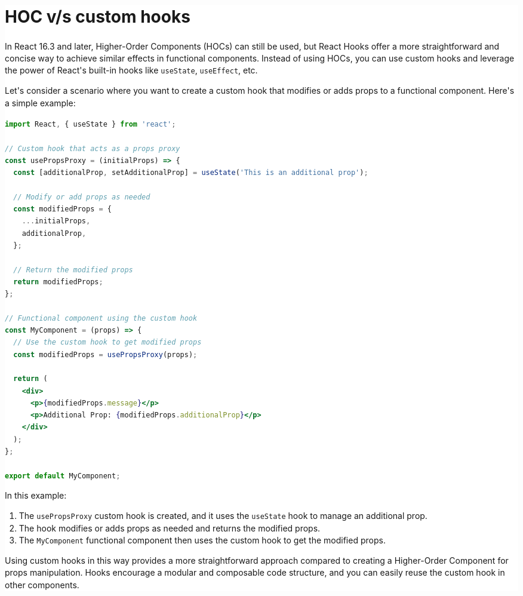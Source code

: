 
# HOC v/s custom hooks

In React 16.3 and later, Higher-Order Components (HOCs) can still be used, but React Hooks offer a more straightforward and concise way to achieve similar effects in functional components. Instead of using HOCs, you can use custom hooks and leverage the power of React's built-in hooks like `useState`, `useEffect`, etc.

Let's consider a scenario where you want to create a custom hook that modifies or adds props to a functional component. Here's a simple example:

```jsx
import React, { useState } from 'react';

// Custom hook that acts as a props proxy
const usePropsProxy = (initialProps) => {
  const [additionalProp, setAdditionalProp] = useState('This is an additional prop');

  // Modify or add props as needed
  const modifiedProps = {
    ...initialProps,
    additionalProp,
  };

  // Return the modified props
  return modifiedProps;
};

// Functional component using the custom hook
const MyComponent = (props) => {
  // Use the custom hook to get modified props
  const modifiedProps = usePropsProxy(props);

  return (
    <div>
      <p>{modifiedProps.message}</p>
      <p>Additional Prop: {modifiedProps.additionalProp}</p>
    </div>
  );
};

export default MyComponent;
```

In this example:

1. The `usePropsProxy` custom hook is created, and it uses the `useState` hook to manage an additional prop.
2. The hook modifies or adds props as needed and returns the modified props.
3. The `MyComponent` functional component then uses the custom hook to get the modified props.

Using custom hooks in this way provides a more straightforward approach compared to creating a Higher-Order Component for props manipulation. Hooks encourage a modular and composable code structure, and you can easily reuse the custom hook in other components.

